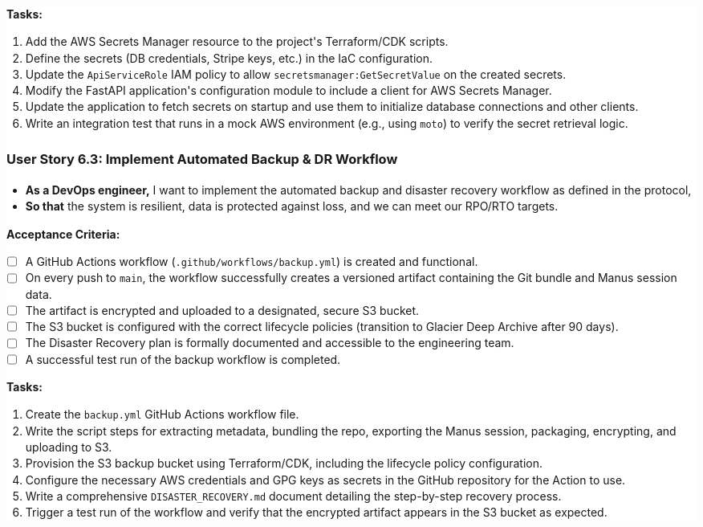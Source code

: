 **Tasks:**
1.  Add the AWS Secrets Manager resource to the project's Terraform/CDK scripts.
2.  Define the secrets (DB credentials, Stripe keys, etc.) in the IaC configuration.
3.  Update the `ApiServiceRole` IAM policy to allow `secretsmanager:GetSecretValue` on the created secrets.
4.  Modify the FastAPI application's configuration module to include a client for AWS Secrets Manager.
5.  Update the application to fetch secrets on startup and use them to initialize database connections and other clients.
6.  Write an integration test that runs in a mock AWS environment (e.g., using `moto`) to verify the secret retrieval logic.




### User Story 6.3: Implement Automated Backup & DR Workflow

*   **As a DevOps engineer,** I want to implement the automated backup and disaster recovery workflow as defined in the protocol,
*   **So that** the system is resilient, data is protected against loss, and we can meet our RPO/RTO targets.

**Acceptance Criteria:**
*   [ ] A GitHub Actions workflow (`.github/workflows/backup.yml`) is created and functional.
*   [ ] On every push to `main`, the workflow successfully creates a versioned artifact containing the Git bundle and Manus session data.
*   [ ] The artifact is encrypted and uploaded to a designated, secure S3 bucket.
*   [ ] The S3 bucket is configured with the correct lifecycle policies (transition to Glacier Deep Archive after 90 days).
*   [ ] The Disaster Recovery plan is formally documented and accessible to the engineering team.
*   [ ] A successful test run of the backup workflow is completed.

**Tasks:**
1.  Create the `backup.yml` GitHub Actions workflow file.
2.  Write the script steps for extracting metadata, bundling the repo, exporting the Manus session, packaging, encrypting, and uploading to S3.
3.  Provision the S3 backup bucket using Terraform/CDK, including the lifecycle policy configuration.
4.  Configure the necessary AWS credentials and GPG keys as secrets in the GitHub repository for the Action to use.
5.  Write a comprehensive `DISASTER_RECOVERY.md` document detailing the step-by-step recovery process.
6.  Trigger a test run of the workflow and verify that the encrypted artifact appears in the S3 bucket as expected.

